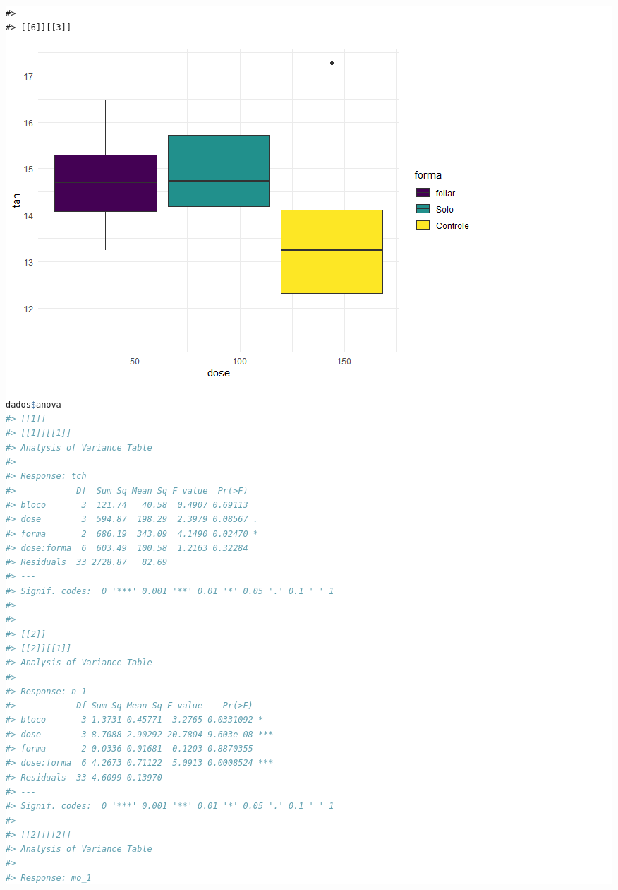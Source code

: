     #> 
    #> [[6]][[3]]

![](README_files/figure-gfm/unnamed-chunk-4-23.png)

``` r
dados$anova
#> [[1]]
#> [[1]][[1]]
#> Analysis of Variance Table
#> 
#> Response: tch
#>            Df  Sum Sq Mean Sq F value  Pr(>F)  
#> bloco       3  121.74   40.58  0.4907 0.69113  
#> dose        3  594.87  198.29  2.3979 0.08567 .
#> forma       2  686.19  343.09  4.1490 0.02470 *
#> dose:forma  6  603.49  100.58  1.2163 0.32284  
#> Residuals  33 2728.87   82.69                  
#> ---
#> Signif. codes:  0 '***' 0.001 '**' 0.01 '*' 0.05 '.' 0.1 ' ' 1
#> 
#> 
#> [[2]]
#> [[2]][[1]]
#> Analysis of Variance Table
#> 
#> Response: n_1
#>            Df Sum Sq Mean Sq F value    Pr(>F)    
#> bloco       3 1.3731 0.45771  3.2765 0.0331092 *  
#> dose        3 8.7088 2.90292 20.7804 9.603e-08 ***
#> forma       2 0.0336 0.01681  0.1203 0.8870355    
#> dose:forma  6 4.2673 0.71122  5.0913 0.0008524 ***
#> Residuals  33 4.6099 0.13970                      
#> ---
#> Signif. codes:  0 '***' 0.001 '**' 0.01 '*' 0.05 '.' 0.1 ' ' 1
#> 
#> [[2]][[2]]
#> Analysis of Variance Table
#> 
#> Response: mo_1
```